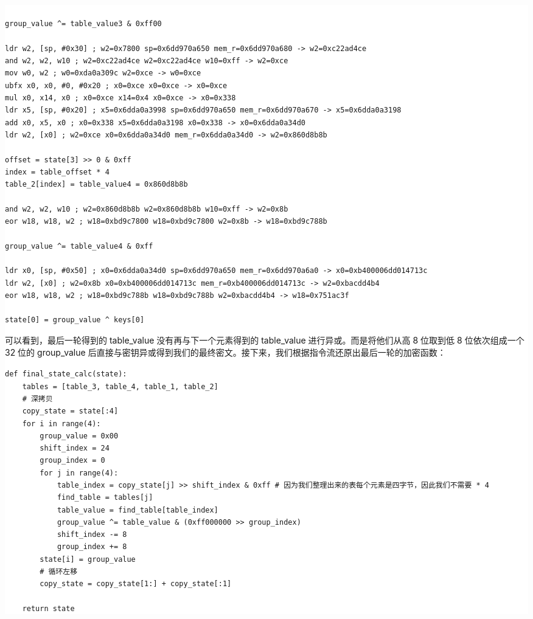 ```

group_value ^= table_value3 & 0xff00

ldr w2, [sp, #0x30] ; w2=0x7800 sp=0x6dd970a650 mem_r=0x6dd970a680 -> w2=0xc22ad4ce 
and w2, w2, w10 ; w2=0xc22ad4ce w2=0xc22ad4ce w10=0xff -> w2=0xce 
mov w0, w2 ; w0=0xda0a309c w2=0xce -> w0=0xce 
ubfx x0, x0, #0, #0x20 ; x0=0xce x0=0xce -> x0=0xce 
mul x0, x14, x0 ; x0=0xce x14=0x4 x0=0xce -> x0=0x338 
ldr x5, [sp, #0x20] ; x5=0x6dda0a3998 sp=0x6dd970a650 mem_r=0x6dd970a670 -> x5=0x6dda0a3198 
add x0, x5, x0 ; x0=0x338 x5=0x6dda0a3198 x0=0x338 -> x0=0x6dda0a34d0 
ldr w2, [x0] ; w2=0xce x0=0x6dda0a34d0 mem_r=0x6dda0a34d0 -> w2=0x860d8b8b 

offset = state[3] >> 0 & 0xff
index = table_offset * 4
table_2[index] = table_value4 = 0x860d8b8b

and w2, w2, w10 ; w2=0x860d8b8b w2=0x860d8b8b w10=0xff -> w2=0x8b 
eor w18, w18, w2 ; w18=0xbd9c7800 w18=0xbd9c7800 w2=0x8b -> w18=0xbd9c788b 

group_value ^= table_value4 & 0xff

ldr x0, [sp, #0x50] ; x0=0x6dda0a34d0 sp=0x6dd970a650 mem_r=0x6dd970a6a0 -> x0=0xb400006dd014713c 
ldr w2, [x0] ; w2=0x8b x0=0xb400006dd014713c mem_r=0xb400006dd014713c -> w2=0xbacdd4b4 
eor w18, w18, w2 ; w18=0xbd9c788b w18=0xbd9c788b w2=0xbacdd4b4 -> w18=0x751ac3f 

state[0] = group_value ^ keys[0]

```

可以看到，最后一轮得到的 table_value 没有再与下一个元素得到的 table_value 进行异或。而是将他们从高 8 位取到低 8 位依次组成一个 32 位的 group_value 后直接与密钥异或得到我们的最终密文。接下来，我们根据指令流还原出最后一轮的加密函数：

```
def final_state_calc(state):
    tables = [table_3, table_4, table_1, table_2]
    # 深拷贝
    copy_state = state[:4]
    for i in range(4):
        group_value = 0x00
        shift_index = 24
        group_index = 0
        for j in range(4):
            table_index = copy_state[j] >> shift_index & 0xff # 因为我们整理出来的表每个元素是四字节，因此我们不需要 * 4
            find_table = tables[j]
            table_value = find_table[table_index]
            group_value ^= table_value & (0xff000000 >> group_index)
            shift_index -= 8
            group_index += 8
        state[i] = group_value
        # 循环左移
        copy_state = copy_state[1:] + copy_state[:1]

    return state

```
